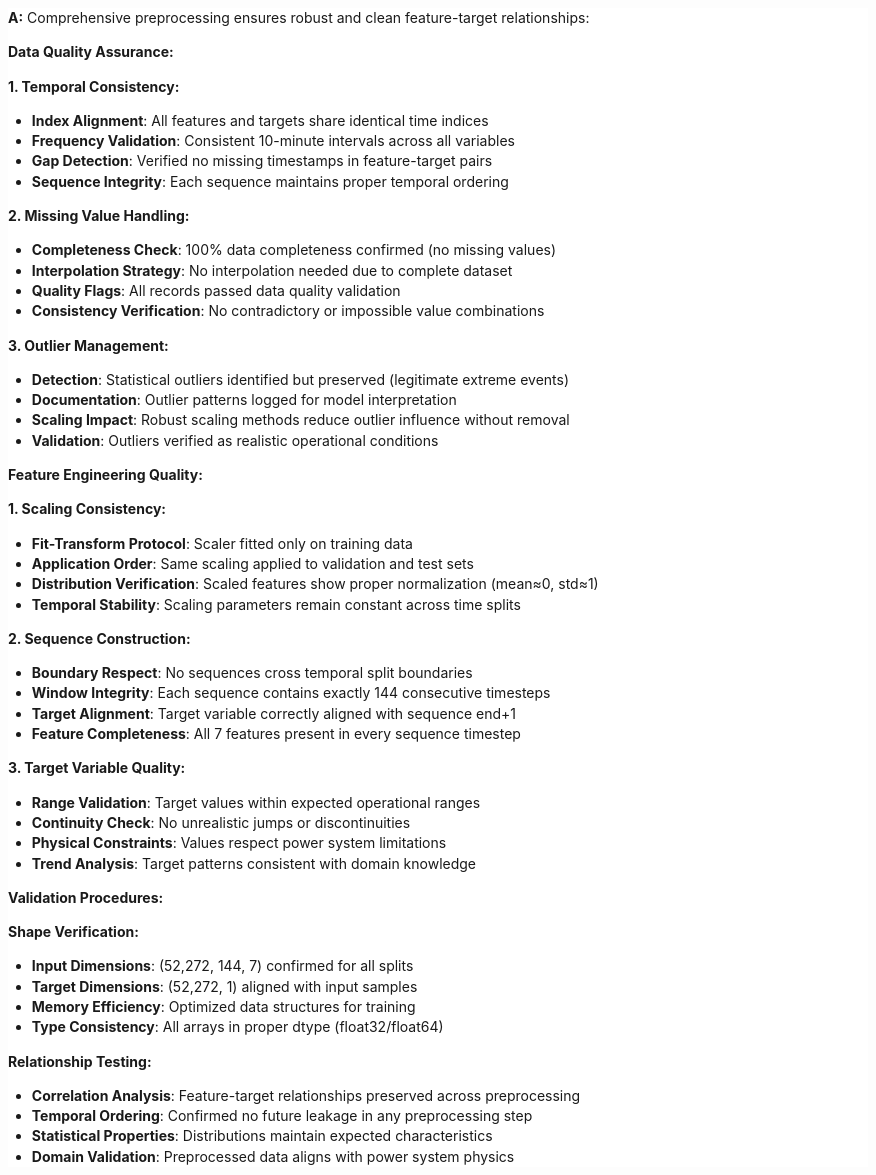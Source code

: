 **A:** Comprehensive preprocessing ensures robust and clean feature-target relationships:

**Data Quality Assurance:**

**1. Temporal Consistency:**
- **Index Alignment**: All features and targets share identical time indices
- **Frequency Validation**: Consistent 10-minute intervals across all variables
- **Gap Detection**: Verified no missing timestamps in feature-target pairs
- **Sequence Integrity**: Each sequence maintains proper temporal ordering

**2. Missing Value Handling:**
- **Completeness Check**: 100% data completeness confirmed (no missing values)
- **Interpolation Strategy**: No interpolation needed due to complete dataset
- **Quality Flags**: All records passed data quality validation
- **Consistency Verification**: No contradictory or impossible value combinations

**3. Outlier Management:**
- **Detection**: Statistical outliers identified but preserved (legitimate extreme events)
- **Documentation**: Outlier patterns logged for model interpretation
- **Scaling Impact**: Robust scaling methods reduce outlier influence without removal
- **Validation**: Outliers verified as realistic operational conditions

**Feature Engineering Quality:**

**1. Scaling Consistency:**
- **Fit-Transform Protocol**: Scaler fitted only on training data
- **Application Order**: Same scaling applied to validation and test sets
- **Distribution Verification**: Scaled features show proper normalization (mean≈0, std≈1)
- **Temporal Stability**: Scaling parameters remain constant across time splits

**2. Sequence Construction:**
- **Boundary Respect**: No sequences cross temporal split boundaries
- **Window Integrity**: Each sequence contains exactly 144 consecutive timesteps
- **Target Alignment**: Target variable correctly aligned with sequence end+1
- **Feature Completeness**: All 7 features present in every sequence timestep

**3. Target Variable Quality:**
- **Range Validation**: Target values within expected operational ranges
- **Continuity Check**: No unrealistic jumps or discontinuities
- **Physical Constraints**: Values respect power system limitations
- **Trend Analysis**: Target patterns consistent with domain knowledge

**Validation Procedures:**

**Shape Verification:**
- **Input Dimensions**: (52,272, 144, 7) confirmed for all splits
- **Target Dimensions**: (52,272, 1) aligned with input samples
- **Memory Efficiency**: Optimized data structures for training
- **Type Consistency**: All arrays in proper dtype (float32/float64)

**Relationship Testing:**
- **Correlation Analysis**: Feature-target relationships preserved across preprocessing
- **Temporal Ordering**: Confirmed no future leakage in any preprocessing step
- **Statistical Properties**: Distributions maintain expected characteristics
- **Domain Validation**: Preprocessed data aligns with power system physics
